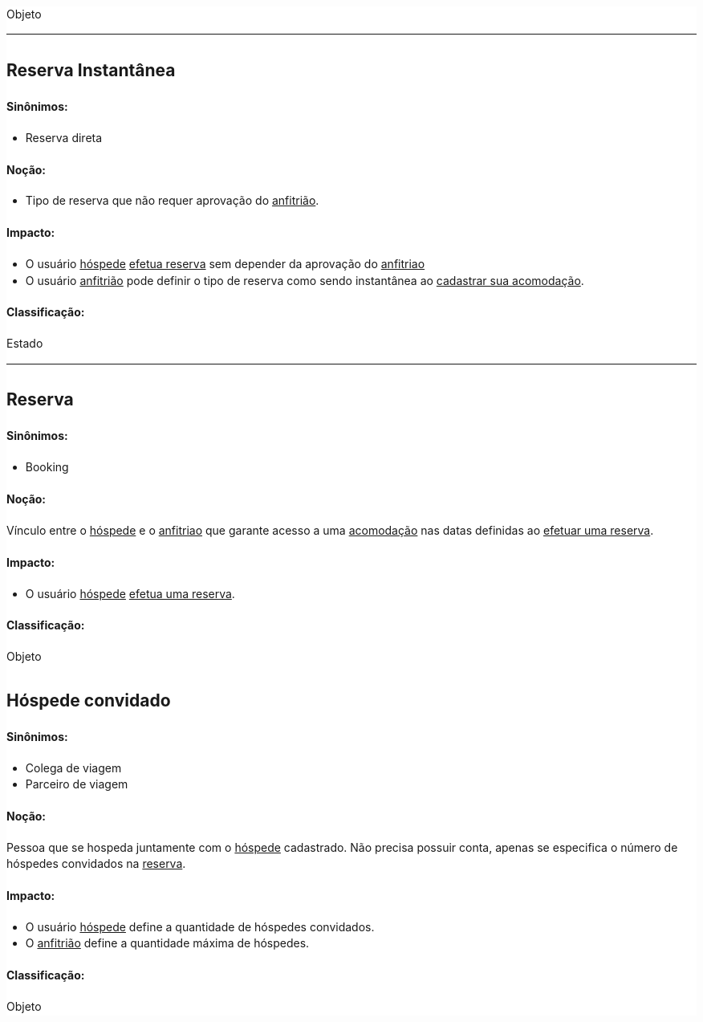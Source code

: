 Objeto
***
## Reserva Instantânea<a name="RESERVA-INSTANTANEA"></a>
#### Sinônimos:
- Reserva direta
#### Noção:
- Tipo de reserva que não requer aprovação do [anfitrião](lex_geral.md#ANFITRIAO).
#### Impacto:
- O usuário [hóspede](lex_geral.md#HOSPEDE) [efetua reserva](lex_hospedagem.md#EFETUAR-RESERVA) sem depender da aprovação do [anfitriao](lex_geral.md#ANFITRIAO)
- O usuário [anfitrião](lex_geral.md#ANFITRIAO) pode definir o tipo de reserva como sendo instantânea ao [cadastrar sua acomodação](cen_hospedagem.md#CADASTRAR-ACOMODACAO).
#### Classificação:
Estado
***
## Reserva <a name="RESERVA"></a>
#### Sinônimos:
- Booking
#### Noção:
Vínculo entre o [hóspede](lex_geral.md#HOSPEDE) e o [anfitriao](lex_geral.md#ANFITRIAO) que garante acesso a uma [acomodação](#ACOMODACAO) nas datas definidas ao [efetuar uma reserva](cen_hospedagem.md#EFETUAR-RESERVA).
#### Impacto:
- O usuário [hóspede](lex_geral.md#HOSPEDE) [efetua uma reserva](cen_hospedagem.md#EFETUAR-RESERVA).
#### Classificação:
Objeto

## Hóspede convidado<a name="HOSPEDE-CONVIDADO"></a>
#### Sinônimos:
- Colega de viagem
- Parceiro de viagem
#### Noção:
Pessoa que se hospeda juntamente com o [hóspede](lex_geral.md#HOSPEDE) cadastrado.
Não precisa possuir conta, apenas se especifica o número de hóspedes convidados na [reserva](#RESERVA).
#### Impacto:
- O usuário [hóspede](lex_geral.md#HOSPEDE) define a quantidade de hóspedes convidados.
- O [anfitrião](lex_geral.md#ANFITRIAO) define a quantidade máxima de hóspedes.
#### Classificação:
Objeto
